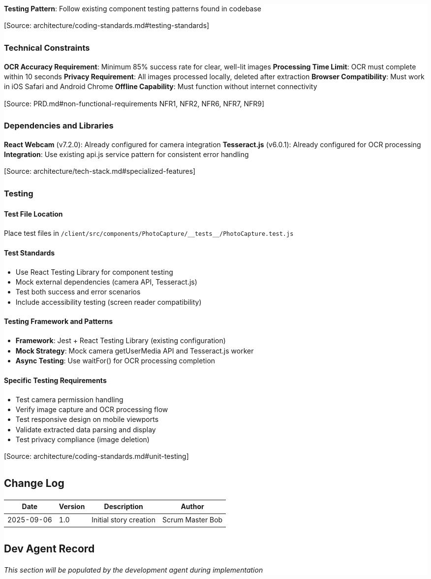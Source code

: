 **Testing Pattern**: Follow existing component testing patterns found in codebase

[Source: architecture/coding-standards.md#testing-standards]

### Technical Constraints
**OCR Accuracy Requirement**: Minimum 85% success rate for clear, well-lit images
**Processing Time Limit**: OCR must complete within 10 seconds
**Privacy Requirement**: All images processed locally, deleted after extraction
**Browser Compatibility**: Must work in iOS Safari and Android Chrome
**Offline Capability**: Must function without internet connectivity

[Source: PRD.md#non-functional-requirements NFR1, NFR2, NFR6, NFR7, NFR9]

### Dependencies and Libraries
**React Webcam** (v7.2.0): Already configured for camera integration
**Tesseract.js** (v6.0.1): Already configured for OCR processing
**Integration**: Use existing api.js service pattern for consistent error handling

[Source: architecture/tech-stack.md#specialized-features]

### Testing

#### Test File Location
Place test files in `/client/src/components/PhotoCapture/__tests__/PhotoCapture.test.js`

#### Test Standards
- Use React Testing Library for component testing
- Mock external dependencies (camera API, Tesseract.js)
- Test both success and error scenarios
- Include accessibility testing (screen reader compatibility)

#### Testing Framework and Patterns
- **Framework**: Jest + React Testing Library (existing configuration)
- **Mock Strategy**: Mock camera getUserMedia API and Tesseract.js worker
- **Async Testing**: Use waitFor() for OCR processing completion

#### Specific Testing Requirements
- Test camera permission handling
- Verify image capture and OCR processing flow
- Test responsive design on mobile viewports
- Validate extracted data parsing and display
- Test privacy compliance (image deletion)

[Source: architecture/coding-standards.md#unit-testing]

## Change Log
| Date | Version | Description | Author |
|------|---------|-------------|---------|
| 2025-09-06 | 1.0 | Initial story creation | Scrum Master Bob |

## Dev Agent Record
*This section will be populated by the development agent during implementation*
